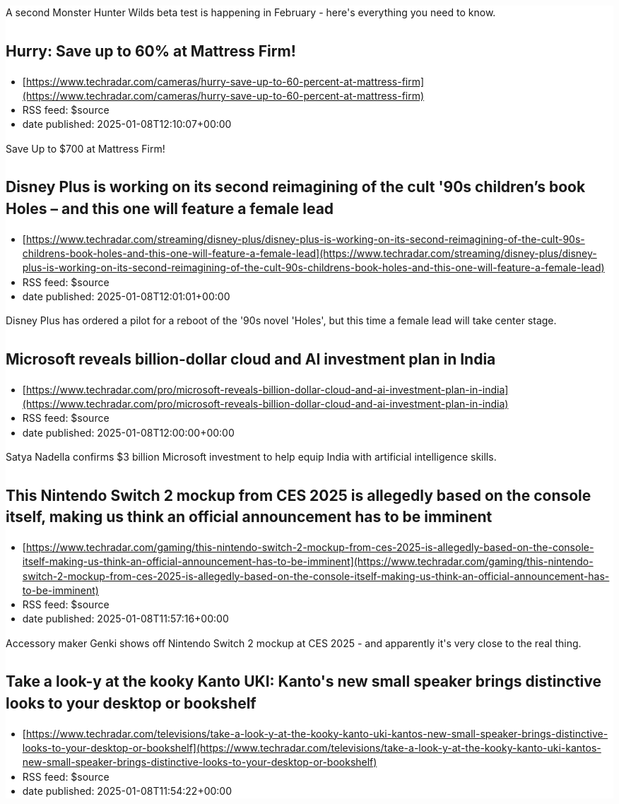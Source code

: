 A second Monster Hunter Wilds beta test is happening in February - here's everything you need to know.

## Hurry: Save up to 60% at Mattress Firm!
 - [https://www.techradar.com/cameras/hurry-save-up-to-60-percent-at-mattress-firm](https://www.techradar.com/cameras/hurry-save-up-to-60-percent-at-mattress-firm)
 - RSS feed: $source
 - date published: 2025-01-08T12:10:07+00:00

Save Up to $700 at Mattress Firm!

## Disney Plus is working on its second reimagining of the cult '90s children’s book Holes – and this one will feature a female lead
 - [https://www.techradar.com/streaming/disney-plus/disney-plus-is-working-on-its-second-reimagining-of-the-cult-90s-childrens-book-holes-and-this-one-will-feature-a-female-lead](https://www.techradar.com/streaming/disney-plus/disney-plus-is-working-on-its-second-reimagining-of-the-cult-90s-childrens-book-holes-and-this-one-will-feature-a-female-lead)
 - RSS feed: $source
 - date published: 2025-01-08T12:01:01+00:00

Disney Plus has ordered a pilot for a reboot of the '90s novel 'Holes', but this time a female lead will take center stage.

## Microsoft reveals billion-dollar cloud and AI investment plan in India
 - [https://www.techradar.com/pro/microsoft-reveals-billion-dollar-cloud-and-ai-investment-plan-in-india](https://www.techradar.com/pro/microsoft-reveals-billion-dollar-cloud-and-ai-investment-plan-in-india)
 - RSS feed: $source
 - date published: 2025-01-08T12:00:00+00:00

Satya Nadella confirms $3 billion Microsoft investment to help equip India with artificial intelligence skills.

## This Nintendo Switch 2 mockup from CES 2025 is allegedly based on the console itself, making us think an official announcement has to be imminent
 - [https://www.techradar.com/gaming/this-nintendo-switch-2-mockup-from-ces-2025-is-allegedly-based-on-the-console-itself-making-us-think-an-official-announcement-has-to-be-imminent](https://www.techradar.com/gaming/this-nintendo-switch-2-mockup-from-ces-2025-is-allegedly-based-on-the-console-itself-making-us-think-an-official-announcement-has-to-be-imminent)
 - RSS feed: $source
 - date published: 2025-01-08T11:57:16+00:00

Accessory maker Genki shows off Nintendo Switch 2 mockup at CES 2025 - and apparently it's very close to the real thing.

## Take a look-y at the kooky Kanto UKI: Kanto's new small speaker brings distinctive looks to your desktop or bookshelf
 - [https://www.techradar.com/televisions/take-a-look-y-at-the-kooky-kanto-uki-kantos-new-small-speaker-brings-distinctive-looks-to-your-desktop-or-bookshelf](https://www.techradar.com/televisions/take-a-look-y-at-the-kooky-kanto-uki-kantos-new-small-speaker-brings-distinctive-looks-to-your-desktop-or-bookshelf)
 - RSS feed: $source
 - date published: 2025-01-08T11:54:22+00:00
